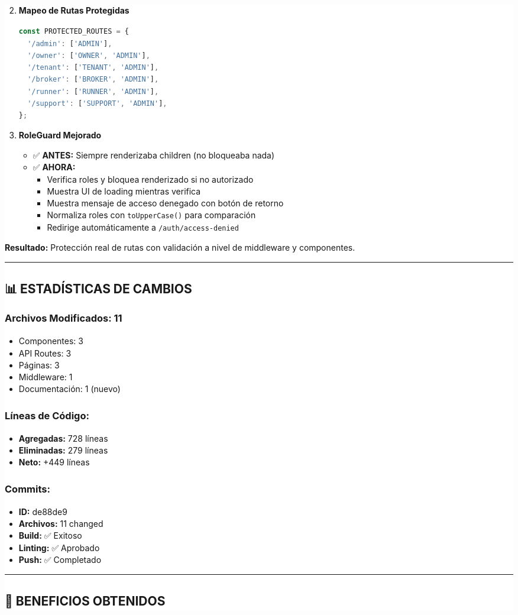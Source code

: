 2. **Mapeo de Rutas Protegidas**

   ```typescript
   const PROTECTED_ROUTES = {
     '/admin': ['ADMIN'],
     '/owner': ['OWNER', 'ADMIN'],
     '/tenant': ['TENANT', 'ADMIN'],
     '/broker': ['BROKER', 'ADMIN'],
     '/runner': ['RUNNER', 'ADMIN'],
     '/support': ['SUPPORT', 'ADMIN'],
   };
   ```

3. **RoleGuard Mejorado**
   - ✅ **ANTES:** Siempre renderizaba children (no bloqueaba nada)
   - ✅ **AHORA:**
     - Verifica roles y bloquea renderizado si no autorizado
     - Muestra UI de loading mientras verifica
     - Muestra mensaje de acceso denegado con botón de retorno
     - Normaliza roles con `toUpperCase()` para comparación
     - Redirige automáticamente a `/auth/access-denied`

**Resultado:** Protección real de rutas con validación a nivel de middleware y componentes.

---

## 📊 ESTADÍSTICAS DE CAMBIOS

### Archivos Modificados: **11**

- Componentes: 3
- API Routes: 3
- Páginas: 3
- Middleware: 1
- Documentación: 1 (nuevo)

### Líneas de Código:

- **Agregadas:** 728 líneas
- **Eliminadas:** 279 líneas
- **Neto:** +449 líneas

### Commits:

- **ID:** de88de9
- **Archivos:** 11 changed
- **Build:** ✅ Exitoso
- **Linting:** ✅ Aprobado
- **Push:** ✅ Completado

---

## 🎯 BENEFICIOS OBTENIDOS
